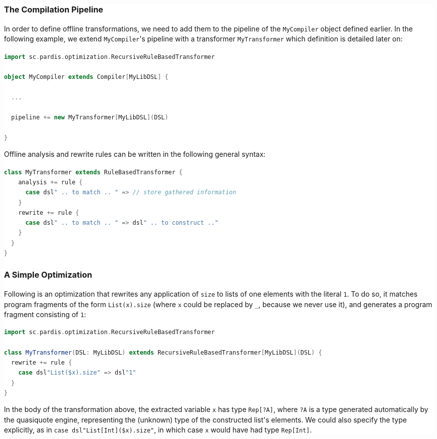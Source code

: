 


### The Compilation Pipeline

In order to define offline transformations, we need to add them to the pipeline of the `MyCompiler` object defined earlier.
In the following example, we extend `MyCompiler`'s pipeline with a transformer `MyTransformer` which definition is detailed later on:

```scala
import sc.pardis.optimization.RecursiveRuleBasedTransformer

object MyCompiler extends Compiler[MyLibDSL] {

  ...
  
  pipeline += new MyTransformer[MyLibDSL](DSL)
  
}
```

Offline analysis and rewrite rules can be written in the following general syntax:

```scala
class MyTransformer extends RuleBasedTransformer {
    analysis += rule {
      case dsl" .. to match .. " => // store gathered information
    }
    rewrite += rule {
      case dsl" .. to match .. " => dsl" .. to construct .."
    }
  } 
}
```


### A Simple Optimization

Following is an optimization that rewrites any application of `size` to lists of one elements with the literal `1`.
To do so, it matches program fragments of the form `List(x).size` (where `x` could be replaced by `_`, because we never use it), and generates a program fragment consisting of `1`:

```scala
import sc.pardis.optimization.RecursiveRuleBasedTransformer

class MyTransformer(DSL: MyLibDSL) extends RecursiveRuleBasedTransformer[MyLibDSL](DSL) {  
  rewrite += rule {
    case dsl"List($x).size" => dsl"1"
  }
}
```

In the body of the transformation above, the extracted variable `x` has type `Rep[?A]`, where `?A` is a type generated automatically by the quasiquote engine, representing the (unknown) type of the constructed list's elements. We could also specify the type explicitly, as in
`case dsl"List[Int]($x).size"`, in  which case `x` would have had type `Rep[Int]`.
